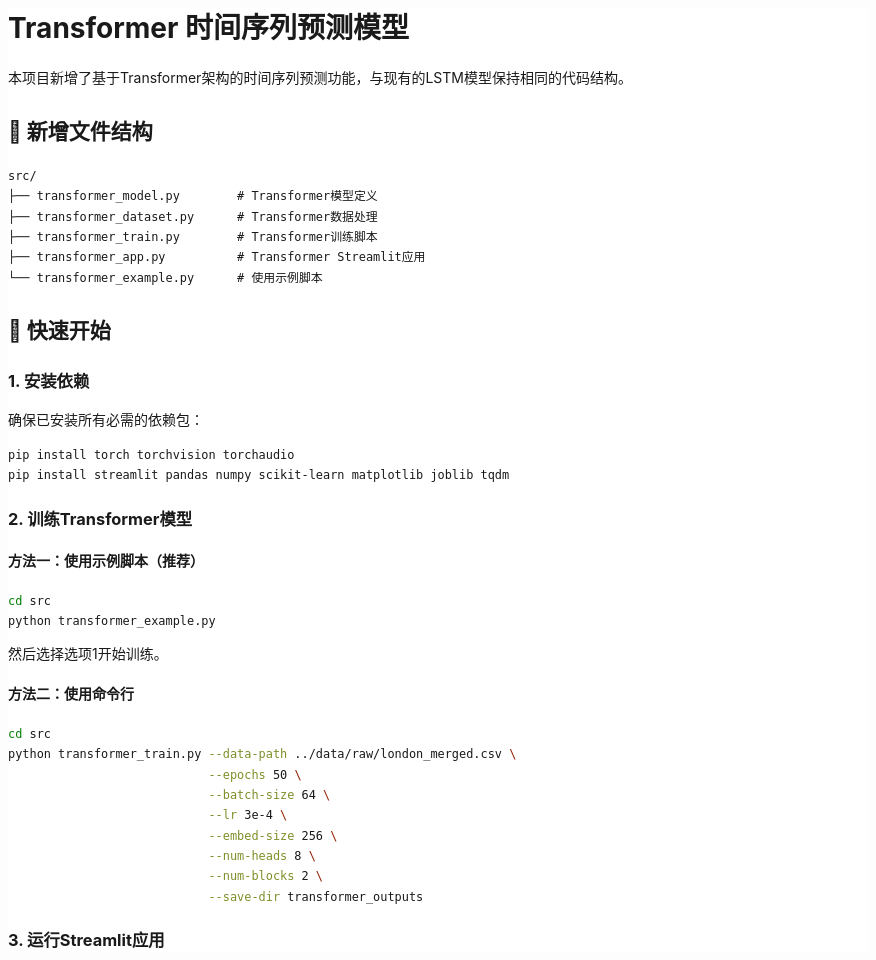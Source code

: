 # Transformer 时间序列预测模型

本项目新增了基于Transformer架构的时间序列预测功能，与现有的LSTM模型保持相同的代码结构。

## 📁 新增文件结构

```
src/
├── transformer_model.py        # Transformer模型定义
├── transformer_dataset.py      # Transformer数据处理
├── transformer_train.py        # Transformer训练脚本
├── transformer_app.py          # Transformer Streamlit应用
└── transformer_example.py      # 使用示例脚本
```

## 🚀 快速开始

### 1. 安装依赖

确保已安装所有必需的依赖包：

```bash
pip install torch torchvision torchaudio
pip install streamlit pandas numpy scikit-learn matplotlib joblib tqdm
```

### 2. 训练Transformer模型

#### 方法一：使用示例脚本（推荐）

```bash
cd src
python transformer_example.py
```

然后选择选项1开始训练。

#### 方法二：使用命令行

```bash
cd src
python transformer_train.py --data-path ../data/raw/london_merged.csv \
                            --epochs 50 \
                            --batch-size 64 \
                            --lr 3e-4 \
                            --embed-size 256 \
                            --num-heads 8 \
                            --num-blocks 2 \
                            --save-dir transformer_outputs
```

### 3. 运行Streamlit应用
